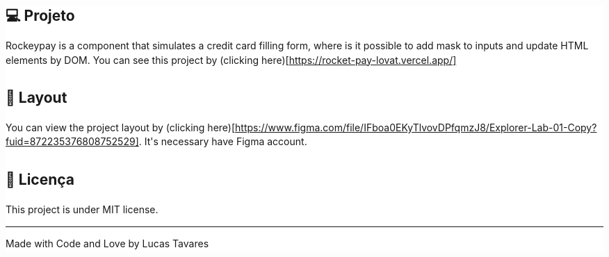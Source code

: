 ## 💻 Projeto

Rockeypay is a component that simulates a credit card filling form, where is it possible to add mask to inputs and update HTML elements by DOM. You can see this project by (clicking here)[https://rocket-pay-lovat.vercel.app/]

## 🔖 Layout

You can view the project layout by (clicking here)[https://www.figma.com/file/IFboa0EKyTlvovDPfqmzJ8/Explorer-Lab-01-Copy?fuid=872235376808752529]. It's necessary have  Figma account.

## :memo: Licença

This project is under MIT license.

---

Made with Code and Love by Lucas Tavares
